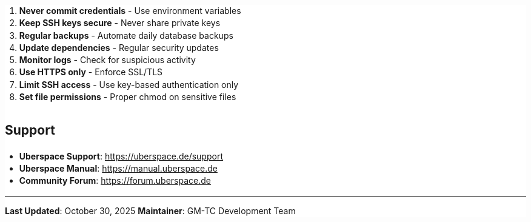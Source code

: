 1. **Never commit credentials** - Use environment variables
2. **Keep SSH keys secure** - Never share private keys
3. **Regular backups** - Automate daily database backups
4. **Update dependencies** - Regular security updates
5. **Monitor logs** - Check for suspicious activity
6. **Use HTTPS only** - Enforce SSL/TLS
7. **Limit SSH access** - Use key-based authentication only
8. **Set file permissions** - Proper chmod on sensitive files

## Support

- **Uberspace Support**: https://uberspace.de/support
- **Uberspace Manual**: https://manual.uberspace.de
- **Community Forum**: https://forum.uberspace.de

---

**Last Updated**: October 30, 2025
**Maintainer**: GM-TC Development Team
